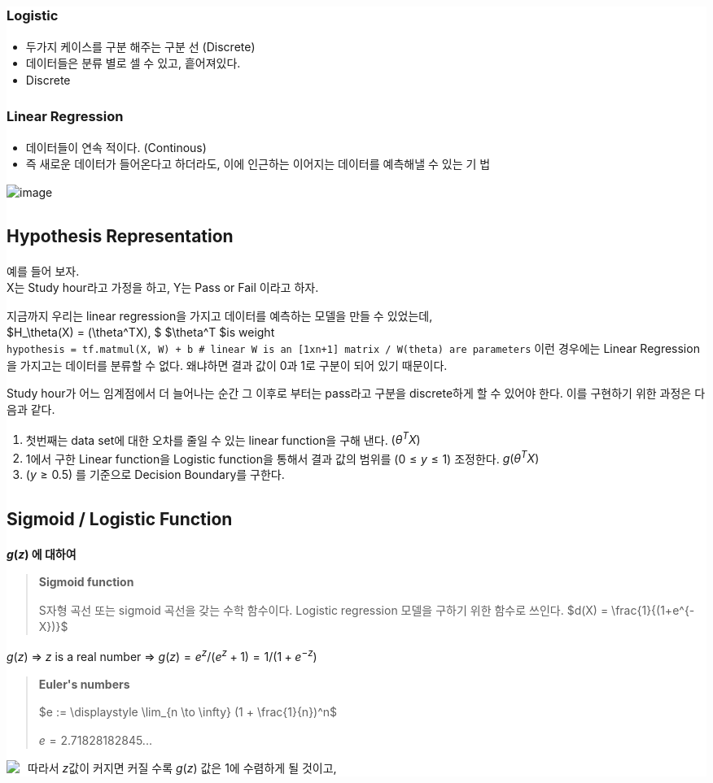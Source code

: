 ### Logistic

- 두가지 케이스를 구분 해주는 구분 선 (Discrete)
- 데이터들은 분류 별로 셀 수 있고, 흩어져있다.
- Discrete

### Linear Regression

- 데이터들이 연속 적이다. (Continous)
- 즉 새로운 데이터가 들어온다고 하더라도, 이에 인근하는 이어지는 데이터를 예측해낼 수 있는 기 법



![image](https://pbs.twimg.com/media/FDPaCRiXoAQKJEE.jpg:large)

## Hypothesis Representation

예를 들어 보자.  
X는 Study hour라고 가정을 하고, Y는 Pass or Fail 이라고 하자.

지금까지 우리는 linear regression을 가지고 데이터를 예측하는 모델을 만들 수 있었는데,   
$H_\theta(X) = (\theta^TX), $  $\theta^T $is weight  
`hypothesis = tf.matmul(X, W) + b # linear W is an [1xn+1] matrix / W(theta) are parameters`
이런 경우에는 Linear Regression을 가지고는 데이터를 분류할 수 없다. 왜냐하면 결과 값이 0과 1로 구분이 되어 있기 때문이다.



Study hour가 어느 임계점에서 더 늘어나는 순간 그 이후로 부터는 pass라고 구분을 discrete하게 할 수 있어야 한다.
이를 구현하기 위한 과정은 다음과 같다.  

1. 첫번째는 data set에 대한 오차를 줄일 수 있는 linear function을 구해 낸다. $(\theta^TX)$
2. 1에서 구한 Linear function을 Logistic function을 통해서 결과 값의 범위를 $(0\le y\le 1)$ 조정한다. $g(\theta^TX)$
3. $(y \ge 0.5)$ 를 기준으로 Decision Boundary를 구한다.



## Sigmoid / Logistic Function

**$g(z)$ 에 대하여**

> **Sigmoid function**
>
> S자형 곡선 또는 sigmoid 곡선을 갖는 수학 함수이다. Logistic regression 모델을 구하기 위한 함수로 쓰인다.
> $d(X) = \frac{1}{(1+e^{-X})}$

$g(z)$ => $z$ is a real number => $g(z) = e^z/(e^z+1) = 1/(1+e^{-z})$

> **Euler's numbers**
>
> $e := \displaystyle \lim_{n \to \infty} (1 + \frac{1}{n})^n$
>
> $e = 2.71828182845 ...$


<img src="https://www.mathsisfun.com/sets/images/function-exponential-e.svg" style="float:left; margin-right: 10px;"> 

따라서 $z$값이 커지면 커질 수록 $g(z)$ 값은 1에 수렴하게 될 것이고,  
